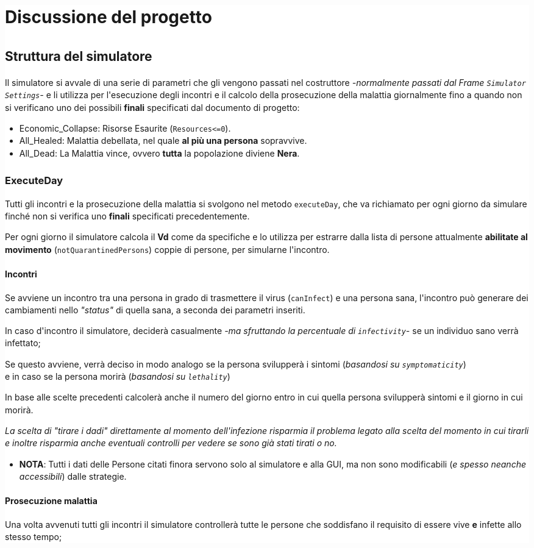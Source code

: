 # Discussione del progetto

## Struttura del simulatore

Il simulatore si avvale di una serie di parametri che gli vengono passati nel costruttore
*-normalmente passati dal Frame `SimulatorSettings`-*
e li utilizza per l'esecuzione degli incontri e il calcolo della prosecuzione della malattia
giornalmente fino a quando non si verificano uno dei possibili **finali** specificati dal documento di progetto:
- Economic_Collapse: Risorse Esaurite (`Resources<=0`).
- All_Healed: Malattia debellata, nel quale **al più una persona** sopravvive.
- All_Dead: La Malattia vince, ovvero **tutta** la popolazione diviene **Nera**.  

### ExecuteDay
Tutti gli incontri e la prosecuzione della malattia si svolgono nel metodo `executeDay`,
che va richiamato per ogni giorno da simulare finché non si verifica uno **finali** specificati precedentemente.

Per ogni giorno il simulatore calcola il **Vd** come da specifiche
e lo utilizza per estrarre dalla lista di persone attualmente **abilitate al movimento** (`notQuarantinedPersons`)
coppie di persone, per simularne l'incontro.

#### Incontri

Se avviene un incontro tra una persona in grado di trasmettere il virus (`canInfect`) e una persona sana,
l'incontro può generare dei cambiamenti nello *"status"* di quella sana, a seconda dei parametri inseriti.

In caso d'incontro il simulatore, deciderà casualmente *-ma sfruttando la percentuale di `infectivity`-*
se un individuo sano verrà infettato;

Se questo avviene, verrà deciso in modo analogo
se la persona svilupperà i sintomi (*basandosi su `symptomaticity`*)<br>
e in caso se la persona morirà (*basandosi su `lethality`*)

In base alle scelte precedenti calcolerà anche il numero del giorno entro in cui quella persona svilupperà sintomi
e il giorno in cui morirà.

*La scelta di "tirare i dadi" direttamente al momento dell'infezione
risparmia il problema legato alla scelta del momento in cui tirarli
e inoltre risparmia anche eventuali controlli per vedere se sono già stati tirati o no.*

- **NOTA**:
Tutti i dati delle Persone citati finora servono solo al simulatore e alla GUI,
ma non sono modificabili (*e spesso neanche accessibili*) dalle strategie.

#### Prosecuzione malattia

Una volta avvenuti tutti gli incontri il simulatore controllerà tutte le persone 
che soddisfano il requisito di essere vive **e** infette allo stesso tempo;
